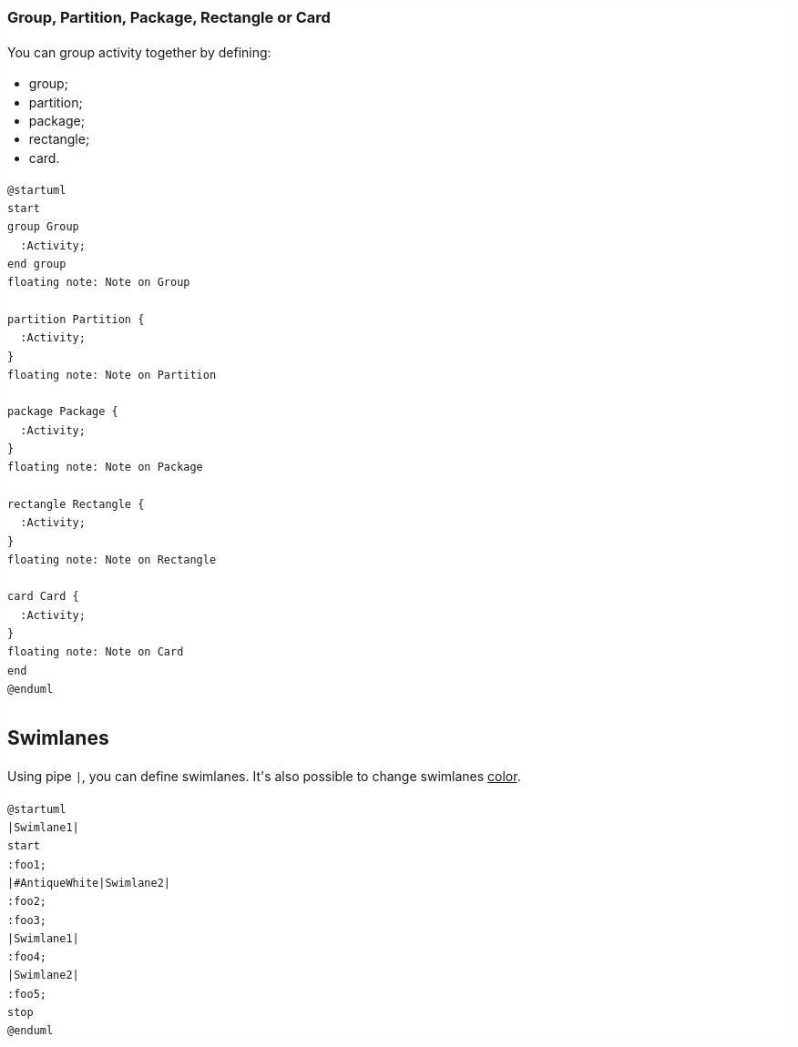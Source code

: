 ### Group, Partition, Package, Rectangle or Card

You can group activity together by defining:

- group;
- partition;
- package;
- rectangle;
- card.

```plantuml
@startuml
start
group Group
  :Activity;
end group
floating note: Note on Group

partition Partition {
  :Activity;
}
floating note: Note on Partition

package Package {
  :Activity;
}
floating note: Note on Package 

rectangle Rectangle {
  :Activity;
}
floating note: Note on Rectangle 

card Card {
  :Activity;
}
floating note: Note on Card
end
@enduml
```

## Swimlanes

Using pipe `|`, you can define swimlanes. It's also possible to change swimlanes [color](https://plantuml.com/color).

```plantuml
@startuml
|Swimlane1|
start
:foo1;
|#AntiqueWhite|Swimlane2|
:foo2;
:foo3;
|Swimlane1|
:foo4;
|Swimlane2|
:foo5;
stop
@enduml
```
